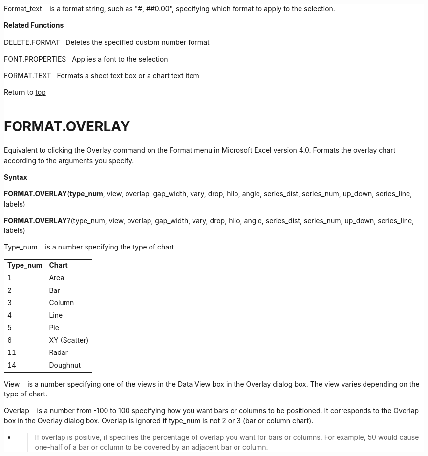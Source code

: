 Format\_text    is a format string, such as "\#, \#\#0.00", specifying
which format to apply to the selection.

**Related Functions**

DELETE.FORMAT   Deletes the specified custom number format

FONT.PROPERTIES   Applies a font to the selection

FORMAT.TEXT   Formats a sheet text box or a chart text item

Return to [top](#E)

# FORMAT.OVERLAY

Equivalent to clicking the Overlay command on the Format menu in
Microsoft Excel version 4.0. Formats the overlay chart according to the
arguments you specify.

**Syntax**

**FORMAT.OVERLAY**(**type\_num**, view, overlap, gap\_width, vary, drop,
hilo, angle, series\_dist, series\_num, up\_down, series\_line, labels)

**FORMAT.OVERLAY**?(type\_num, view, overlap, gap\_width, vary, drop,
hilo, angle, series\_dist, series\_num, up\_down, series\_line, labels)

Type\_num    is a number specifying the type of chart.

|               |              |
| ------------- | ------------ |
| **Type\_num** | **Chart**    |
| 1             | Area         |
| 2             | Bar          |
| 3             | Column       |
| 4             | Line         |
| 5             | Pie          |
| 6             | XY (Scatter) |
| 11            | Radar        |
| 14            | Doughnut     |

View    is a number specifying one of the views in the Data View box in
the Overlay dialog box. The view varies depending on the type of chart.

Overlap    is a number from -100 to 100 specifying how you want bars or
columns to be positioned. It corresponds to the Overlap box in the
Overlay dialog box. Overlap is ignored if type\_num is not 2 or 3 (bar
or column chart).

  - > If overlap is positive, it specifies the percentage of overlap you
    > want for bars or columns. For example, 50 would cause one-half of
    > a bar or column to be covered by an adjacent bar or column.
